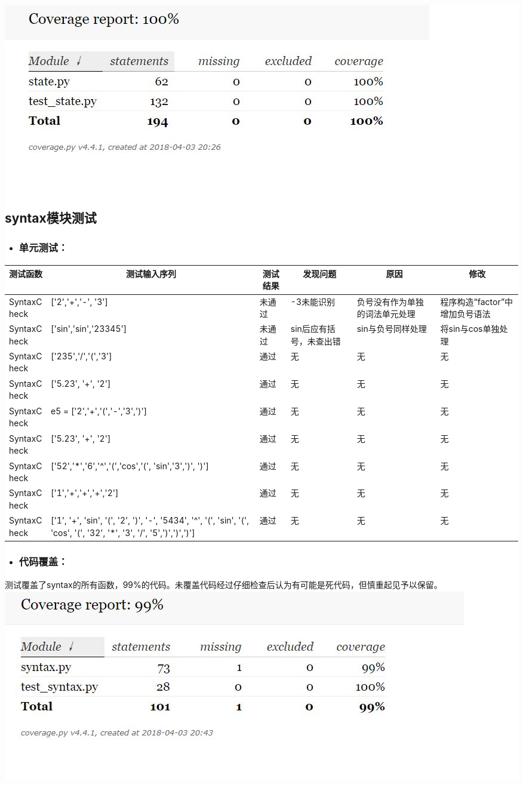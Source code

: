 ![test_state_report](pictures/test_state_report.JPG)

## syntax模块测试
 - ### 单元测试：

| 测试函数 | 测试输入序列 | 测试结果 | 发现问题 | 原因 | 修改 |
|---------|-----------|---------|---------|-----|------|
| SyntaxCheck | ['2','+','-', '3'] | 未通过 | -3未能识别 | 负号没有作为单独的词法单元处理 | 程序构造“factor”中增加负号语法 |
| SyntaxCheck | ['sin','sin','23345'] | 未通过 | sin后应有括号，未查出错 | sin与负号同样处理 | 将sin与cos单独处理 |
| SyntaxCheck | ['235','/','(','3'] | 通过 | 无 | 无 | 无 |
| SyntaxCheck | ['5.23', '+', '2'] | 通过 | 无 | 无 | 无 |
| SyntaxCheck | e5 = ['2','+','(','-','3',')'] | 通过 | 无 | 无 | 无 |
| SyntaxCheck | ['5.23', '+', '2'] | 通过 | 无 | 无 | 无 |
| SyntaxCheck | ['52','*','6','^','(','cos','(', 'sin','3',')', ')'] | 通过 | 无 | 无 | 无 |
| SyntaxCheck | ['1','+','+','+','2'] | 通过 | 无 | 无 | 无 |
| SyntaxCheck | ['1', '+', 'sin', '(', '2', ')', '-', '5434', '^', '(', 'sin', '(', 'cos', '(',  '32', '*', '3', '/', '5',')',')',')'] | 通过 | 无 | 无 | 无 |

- ### 代码覆盖：
测试覆盖了syntax的所有函数，99%的代码。未覆盖代码经过仔细检查后认为有可能是死代码，但慎重起见予以保留。
![test_syntax_report](pictures/test_syntax_report.JPG)
